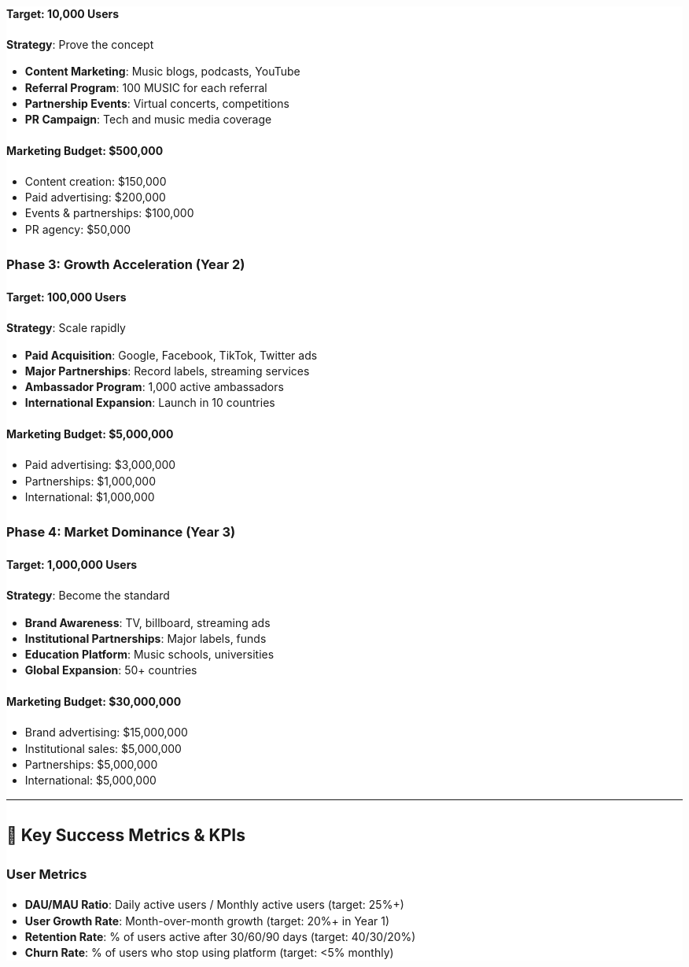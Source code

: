 #### **Target: 10,000 Users**
**Strategy**: Prove the concept
- **Content Marketing**: Music blogs, podcasts, YouTube
- **Referral Program**: 100 MUSIC for each referral
- **Partnership Events**: Virtual concerts, competitions
- **PR Campaign**: Tech and music media coverage

#### **Marketing Budget**: $500,000
- Content creation: $150,000
- Paid advertising: $200,000
- Events & partnerships: $100,000
- PR agency: $50,000

### **Phase 3: Growth Acceleration (Year 2)**

#### **Target: 100,000 Users**
**Strategy**: Scale rapidly
- **Paid Acquisition**: Google, Facebook, TikTok, Twitter ads
- **Major Partnerships**: Record labels, streaming services
- **Ambassador Program**: 1,000 active ambassadors
- **International Expansion**: Launch in 10 countries

#### **Marketing Budget**: $5,000,000
- Paid advertising: $3,000,000
- Partnerships: $1,000,000
- International: $1,000,000

### **Phase 4: Market Dominance (Year 3)**

#### **Target: 1,000,000 Users**
**Strategy**: Become the standard
- **Brand Awareness**: TV, billboard, streaming ads
- **Institutional Partnerships**: Major labels, funds
- **Education Platform**: Music schools, universities
- **Global Expansion**: 50+ countries

#### **Marketing Budget**: $30,000,000
- Brand advertising: $15,000,000
- Institutional sales: $5,000,000
- Partnerships: $5,000,000
- International: $5,000,000

---

## 🎯 **Key Success Metrics & KPIs**

### **User Metrics**
- **DAU/MAU Ratio**: Daily active users / Monthly active users (target: 25%+)
- **User Growth Rate**: Month-over-month growth (target: 20%+ in Year 1)
- **Retention Rate**: % of users active after 30/60/90 days (target: 40/30/20%)
- **Churn Rate**: % of users who stop using platform (target: <5% monthly)
